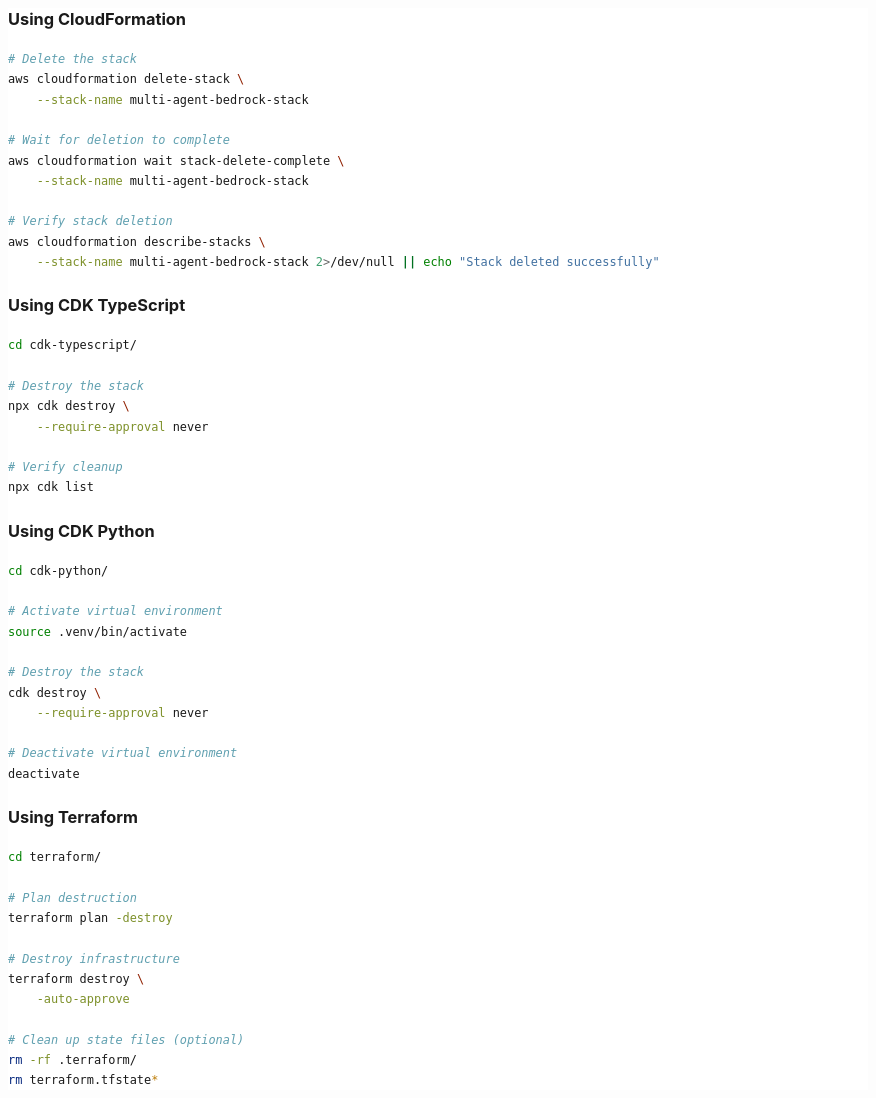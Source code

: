 ### Using CloudFormation

```bash
# Delete the stack
aws cloudformation delete-stack \
    --stack-name multi-agent-bedrock-stack

# Wait for deletion to complete
aws cloudformation wait stack-delete-complete \
    --stack-name multi-agent-bedrock-stack

# Verify stack deletion
aws cloudformation describe-stacks \
    --stack-name multi-agent-bedrock-stack 2>/dev/null || echo "Stack deleted successfully"
```

### Using CDK TypeScript

```bash
cd cdk-typescript/

# Destroy the stack
npx cdk destroy \
    --require-approval never

# Verify cleanup
npx cdk list
```

### Using CDK Python

```bash
cd cdk-python/

# Activate virtual environment
source .venv/bin/activate

# Destroy the stack
cdk destroy \
    --require-approval never

# Deactivate virtual environment
deactivate
```

### Using Terraform

```bash
cd terraform/

# Plan destruction
terraform plan -destroy

# Destroy infrastructure
terraform destroy \
    -auto-approve

# Clean up state files (optional)
rm -rf .terraform/
rm terraform.tfstate*
```

